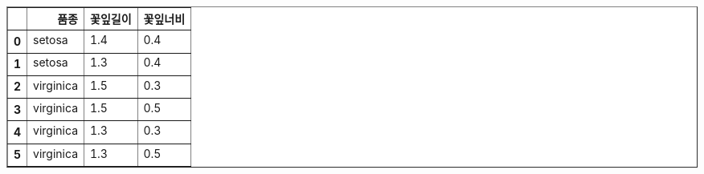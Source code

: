 
<div>
<style scoped>
    .dataframe tbody tr th:only-of-type {
        vertical-align: middle;
    }
</style>
<table border="1" class="dataframe">
  <thead>
    <tr style="text-align: right;">
      <th></th>
      <th>품종</th>
      <th>꽃잎길이</th>
      <th>꽃잎너비</th>
    </tr>
  </thead>
  <tbody>
    <tr>
      <th>0</th>
      <td>setosa</td>
      <td>1.4</td>
      <td>0.4</td>
    </tr>
    <tr>
      <th>1</th>
      <td>setosa</td>
      <td>1.3</td>
      <td>0.4</td>
    </tr>
    <tr>
      <th>2</th>
      <td>virginica</td>
      <td>1.5</td>
      <td>0.3</td>
    </tr>
    <tr>
      <th>3</th>
      <td>virginica</td>
      <td>1.5</td>
      <td>0.5</td>
    </tr>
    <tr>
      <th>4</th>
      <td>virginica</td>
      <td>1.3</td>
      <td>0.3</td>
    </tr>
    <tr>
      <th>5</th>
      <td>virginica</td>
      <td>1.3</td>
      <td>0.5</td>
    </tr>
  </tbody>
</table>
</div>
